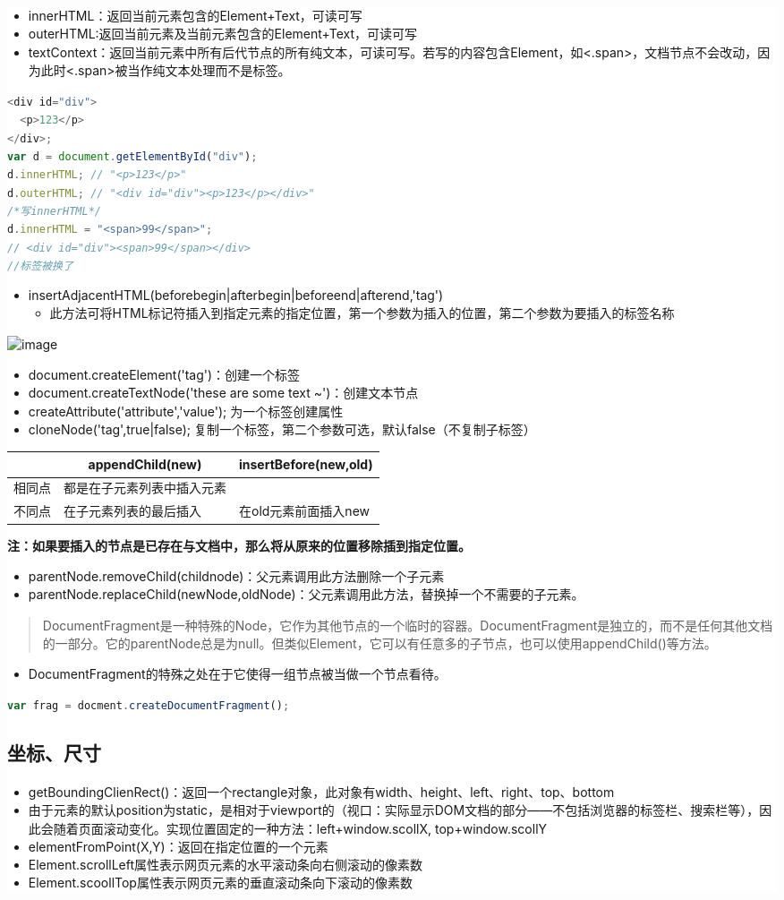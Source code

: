 - innerHTML：返回当前元素包含的Element+Text，可读可写
- outerHTML:返回当前元素及当前元素包含的Element+Text，可读可写
- textContext：返回当前元素中所有后代节点的所有纯文本，可读可写。若写的内容包含Element，如<.span>，文档节点不会改动，因为此时<.span>被当作纯文本处理而不是标签。

```js
<div id="div">
  <p>123</p>
</div>;
var d = document.getElementById("div");
d.innerHTML; // "<p>123</p>"
d.outerHTML; // "<div id="div"><p>123</p></div>"
/*写innerHTML*/
d.innerHTML = "<span>99</span>";
// <div id="div"><span>99</span></div>
//标签被换了
```

- insertAdjacentHTML(beforebegin|afterbegin|beforeend|afterend,'tag')
  - 此方法可将HTML标记符插入到指定元素的指定位置，第一个参数为插入的位置，第二个参数为要插入的标签名称

![image](https://7n.w3cschool.cn/attachments/image/20170619/t_insertAdjacentHTML.png)

- document.createElement('tag')：创建一个标签
- document.createTextNode('these are some text ~')：创建文本节点
- createAttribute('attribute','value'); 为一个标签创建属性
- cloneNode('tag',true|false); 复制一个标签，第二个参数可选，默认false（不复制子标签）

|        | appendChild(new)           | insertBefore(new,old) |
| ------ | -------------------------- | --------------------- |
| 相同点 | 都是在子元素列表中插入元素 |
| 不同点 | 在子元素列表的最后插入     | 在old元素前面插入new  |

**注：如果要插入的节点是已存在与文档中，那么将从原来的位置移除插到指定位置。**

- parentNode.removeChild(childnode)：父元素调用此方法删除一个子元素
- parentNode.replaceChild(newNode,oldNode)：父元素调用此方法，替换掉一个不需要的子元素。

> DocumentFragment是一种特殊的Node，它作为其他节点的一个临时的容器。DocumentFragment是独立的，而不是任何其他文档的一部分。它的parentNode总是为null。但类似Element，它可以有任意多的子节点，也可以使用appendChild()等方法。

- DocumentFragment的特殊之处在于它使得一组节点被当做一个节点看待。

```js
var frag = docment.createDocumentFragment();
```

## 坐标、尺寸

- getBoundingClienRect()：返回一个rectangle对象，此对象有width、height、left、right、top、bottom
- 由于元素的默认position为static，是相对于viewport的（视口：实际显示DOM文档的部分——不包括浏览器的标签栏、搜索栏等），因此会随着页面滚动变化。实现位置固定的一种方法：left+window.scollX, top+window.scollY
- elementFromPoint(X,Y)：返回在指定位置的一个元素
- Element.scrollLeft属性表示网页元素的水平滚动条向右侧滚动的像素数
- Element.scoollTop属性表示网页元素的垂直滚动条向下滚动的像素数
